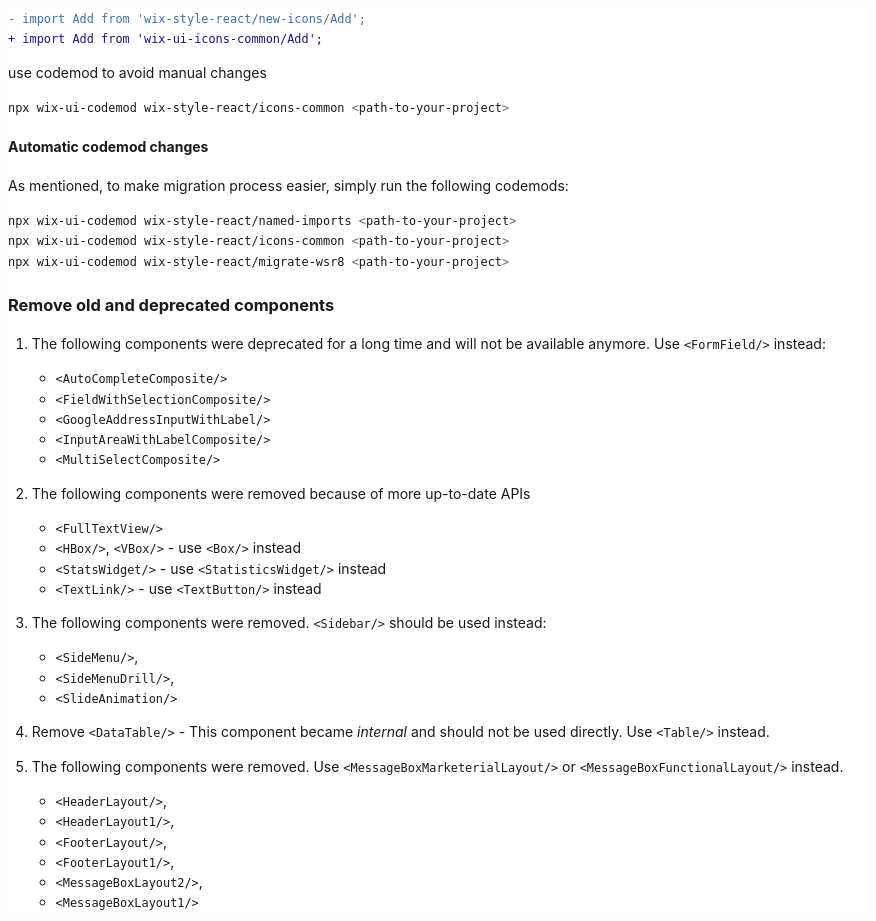 ```diff
- import Add from 'wix-style-react/new-icons/Add';
+ import Add from 'wix-ui-icons-common/Add';
```

use codemod to avoid manual changes

```sh
npx wix-ui-codemod wix-style-react/icons-common <path-to-your-project>
```

#### Automatic codemod changes

As mentioned, to make migration process easier, simply run the following codemods:

```bash
npx wix-ui-codemod wix-style-react/named-imports <path-to-your-project>
npx wix-ui-codemod wix-style-react/icons-common <path-to-your-project>
npx wix-ui-codemod wix-style-react/migrate-wsr8 <path-to-your-project>
```

### Remove old and deprecated components

1. The following components were deprecated for a long time and will not be available anymore.
   Use `<FormField/>` instead:

    - `<AutoCompleteComposite/>`
    - `<FieldWithSelectionComposite/>`
    - `<GoogleAddressInputWithLabel/>`
    - `<InputAreaWithLabelComposite/>`
    - `<MultiSelectComposite/>`

2. The following components were removed because of more up-to-date APIs

    - `<FullTextView/>`
    - `<HBox/>`, `<VBox/>` - use `<Box/>` instead
    - `<StatsWidget/>` - use `<StatisticsWidget/>` instead
    - `<TextLink/>` - use `<TextButton/>` instead

3. The following components were removed.
  `<Sidebar/>` should be used instead:

    - `<SideMenu/>`,
    - `<SideMenuDrill/>`,
    - `<SlideAnimation/>`

4. Remove `<DataTable/>` - This component became _internal_ and should not be used directly. Use `<Table/>` instead.

5. The following components were removed.
   Use `<MessageBoxMarketerialLayout/>` or `<MessageBoxFunctionalLayout/>` instead.

    - `<HeaderLayout/>`,
    - `<HeaderLayout1/>`,
    - `<FooterLayout/>`,
    - `<FooterLayout1/>`,
    - `<MessageBoxLayout2/>`,
    - `<MessageBoxLayout1/>`
    